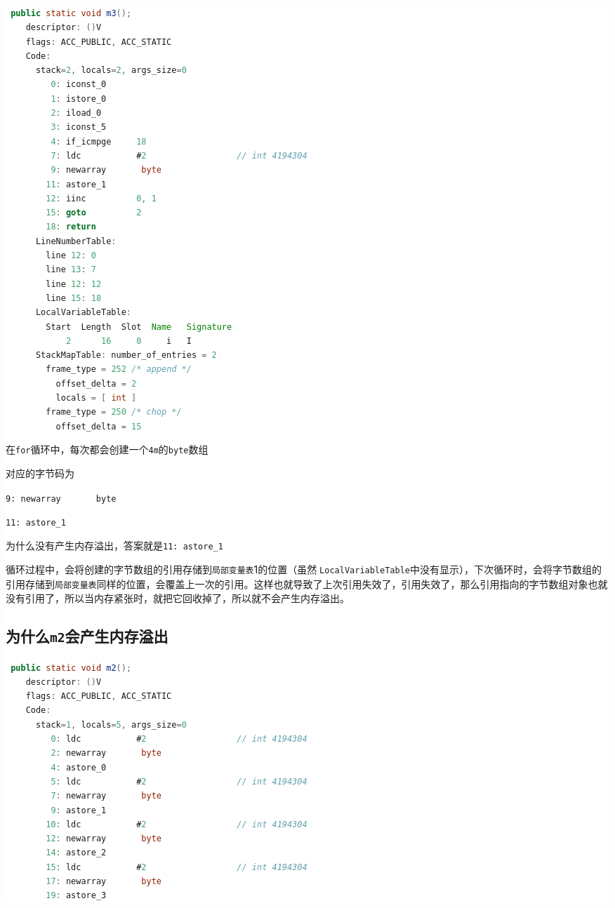 ```java
 public static void m3();
    descriptor: ()V
    flags: ACC_PUBLIC, ACC_STATIC
    Code:
      stack=2, locals=2, args_size=0
         0: iconst_0
         1: istore_0
         2: iload_0
         3: iconst_5
         4: if_icmpge     18
         7: ldc           #2                  // int 4194304
         9: newarray       byte
        11: astore_1
        12: iinc          0, 1
        15: goto          2
        18: return
      LineNumberTable:
        line 12: 0
        line 13: 7
        line 12: 12
        line 15: 18
      LocalVariableTable:
        Start  Length  Slot  Name   Signature
            2      16     0     i   I
      StackMapTable: number_of_entries = 2
        frame_type = 252 /* append */
          offset_delta = 2
          locals = [ int ]
        frame_type = 250 /* chop */
          offset_delta = 15

```

在`for`循环中，每次都会创建一个`4m`的`byte`数组

对应的字节码为

`9: newarray       byte`

`11: astore_1`

为什么没有产生内存溢出，答案就是`11: astore_1`

循环过程中，会将创建的字节数组的引用存储到`局部变量表`1的位置（虽然 `LocalVariableTable`中没有显示），下次循环时，会将字节数组的引用存储到`局部变量表`同样的位置，会覆盖上一次的引用。这样也就导致了上次引用失效了，引用失效了，那么引用指向的字节数组对象也就没有引用了，所以当内存紧张时，就把它回收掉了，所以就不会产生内存溢出。

## 为什么`m2`会产生内存溢出

```java
 public static void m2();
    descriptor: ()V
    flags: ACC_PUBLIC, ACC_STATIC
    Code:
      stack=1, locals=5, args_size=0
         0: ldc           #2                  // int 4194304
         2: newarray       byte
         4: astore_0
         5: ldc           #2                  // int 4194304
         7: newarray       byte
         9: astore_1
        10: ldc           #2                  // int 4194304
        12: newarray       byte
        14: astore_2
        15: ldc           #2                  // int 4194304
        17: newarray       byte
        19: astore_3
```